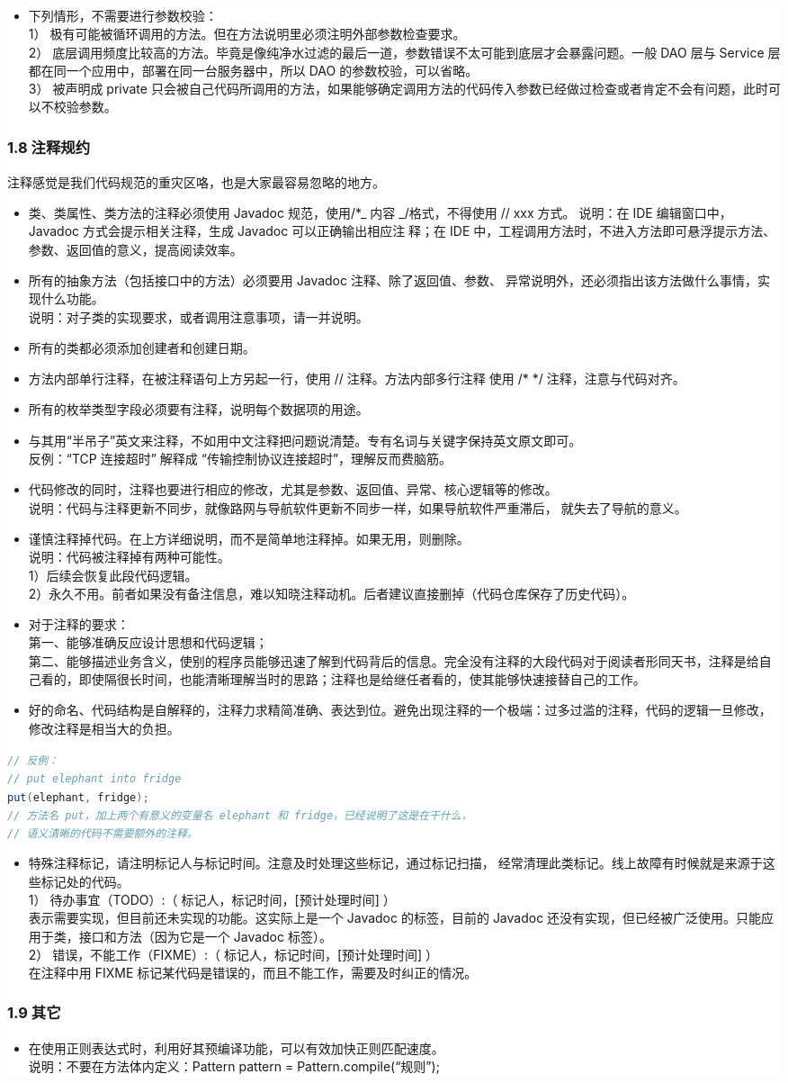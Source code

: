 - 下列情形，不需要进行参数校验：  
  1） 极有可能被循环调用的方法。但在方法说明里必须注明外部参数检查要求。  
  2） 底层调用频度比较高的方法。毕竟是像纯净水过滤的最后一道，参数错误不太可能到底层才会暴露问题。一般 DAO 层与 Service 层都在同一个应用中，部署在同一台服务器中，所以 DAO 的参数校验，可以省略。  
  3） 被声明成 private 只会被自己代码所调用的方法，如果能够确定调用方法的代码传入参数已经做过检查或者肯定不会有问题，此时可以不校验参数。

### 1.8 注释规约

注释感觉是我们代码规范的重灾区咯，也是大家最容易忽略的地方。

- 类、类属性、类方法的注释必须使用 Javadoc 规范，使用/\*_ 内容 _/格式，不得使用 // xxx 方式。 说明：在 IDE 编辑窗口中，Javadoc 方式会提示相关注释，生成 Javadoc 可以正确输出相应注 释；在 IDE 中，工程调用方法时，不进入方法即可悬浮提示方法、参数、返回值的意义，提高阅读效率。

- 所有的抽象方法（包括接口中的方法）必须要用 Javadoc 注释、除了返回值、参数、 异常说明外，还必须指出该方法做什么事情，实现什么功能。  
  说明：对子类的实现要求，或者调用注意事项，请一并说明。

- 所有的类都必须添加创建者和创建日期。

- 方法内部单行注释，在被注释语句上方另起一行，使用 // 注释。方法内部多行注释 使用 /\* \*/ 注释，注意与代码对齐。

- 所有的枚举类型字段必须要有注释，说明每个数据项的用途。

- 与其用“半吊子”英文来注释，不如用中文注释把问题说清楚。专有名词与关键字保持英文原文即可。  
  反例：“TCP 连接超时” 解释成 “传输控制协议连接超时”，理解反而费脑筋。

- 代码修改的同时，注释也要进行相应的修改，尤其是参数、返回值、异常、核心逻辑等的修改。  
  说明：代码与注释更新不同步，就像路网与导航软件更新不同步一样，如果导航软件严重滞后， 就失去了导航的意义。

- 谨慎注释掉代码。在上方详细说明，而不是简单地注释掉。如果无用，则删除。  
  说明：代码被注释掉有两种可能性。  
  1）后续会恢复此段代码逻辑。  
  2）永久不用。前者如果没有备注信息，难以知晓注释动机。后者建议直接删掉（代码仓库保存了历史代码）。

- 对于注释的要求：  
  第一、能够准确反应设计思想和代码逻辑；  
  第二、能够描述业务含义，使别的程序员能够迅速了解到代码背后的信息。完全没有注释的大段代码对于阅读者形同天书，注释是给自己看的，即使隔很长时间，也能清晰理解当时的思路；注释也是给继任者看的，使其能够快速接替自己的工作。

- 好的命名、代码结构是自解释的，注释力求精简准确、表达到位。避免出现注释的一个极端：过多过滥的注释，代码的逻辑一旦修改，修改注释是相当大的负担。

```java
// 反例：
// put elephant into fridge
put(elephant, fridge);
// 方法名 put，加上两个有意义的变量名 elephant 和 fridge，已经说明了这是在干什么，
// 语义清晰的代码不需要额外的注释。
```

- 特殊注释标记，请注明标记人与标记时间。注意及时处理这些标记，通过标记扫描， 经常清理此类标记。线上故障有时候就是来源于这些标记处的代码。  
  1） 待办事宜（TODO）:（ 标记人，标记时间，[预计处理时间] ）  
  表示需要实现，但目前还未实现的功能。这实际上是一个 Javadoc 的标签，目前的 Javadoc 还没有实现，但已经被广泛使用。只能应用于类，接口和方法（因为它是一个 Javadoc 标签）。  
  2） 错误，不能工作（FIXME）:（ 标记人，标记时间，[预计处理时间] ）  
  在注释中用 FIXME 标记某代码是错误的，而且不能工作，需要及时纠正的情况。

### 1.9 其它

- 在使用正则表达式时，利用好其预编译功能，可以有效加快正则匹配速度。  
  说明：不要在方法体内定义：Pattern pattern = Pattern.compile(“规则”);
